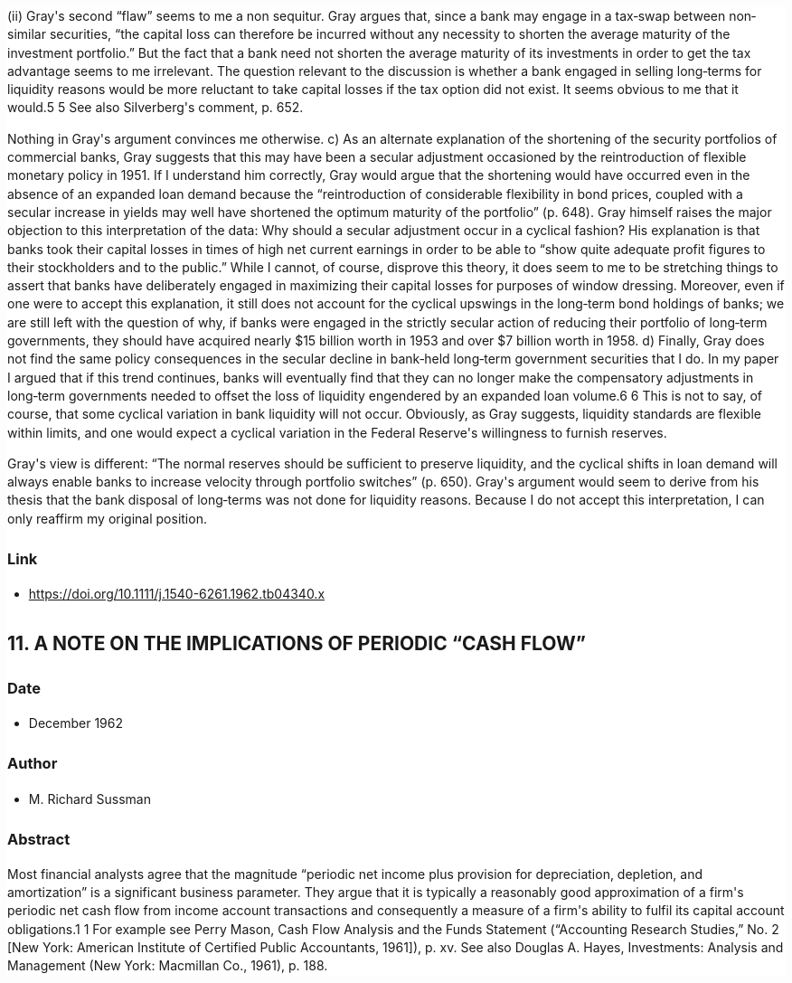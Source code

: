 
(ii) Gray's second “flaw” seems to me a non sequitur. Gray argues that, since a bank may engage in a tax‐swap between non‐similar securities, “the capital loss can therefore be incurred without any necessity to shorten the average maturity of the investment portfolio.” But the fact that a bank need not shorten the average maturity of its investments in order to get the tax advantage seems to me irrelevant. The question relevant to the discussion is whether a bank engaged in selling long‐terms for liquidity reasons would be more reluctant to take capital losses if the tax option did not exist. It seems obvious to me that it would.5
5 See also Silverberg's comment, p. 652.

Nothing in Gray's argument convinces me otherwise.
c)
As an alternate explanation of the shortening of the security portfolios of commercial banks, Gray suggests that this may have been a secular adjustment occasioned by the reintroduction of flexible monetary policy in 1951. If I understand him correctly, Gray would argue that the shortening would have occurred even in the absence of an expanded loan demand because the “reintroduction of considerable flexibility in bond prices, coupled with a secular increase in yields may well have shortened the optimum maturity of the portfolio” (p. 648).
Gray himself raises the major objection to this interpretation of the data: Why should a secular adjustment occur in a cyclical fashion? His explanation is that banks took their capital losses in times of high net current earnings in order to be able to “show quite adequate profit figures to their stockholders and to the public.” While I cannot, of course, disprove this theory, it does seem to me to be stretching things to assert that banks have deliberately engaged in maximizing their capital losses for purposes of window dressing. Moreover, even if one were to accept this explanation, it still does not account for the cyclical upswings in the long‐term bond holdings of banks; we are still left with the question of why, if banks were engaged in the strictly secular action of reducing their portfolio of long‐term governments, they should have acquired nearly $15 billion worth in 1953 and over $7 billion worth in 1958.
d) Finally, Gray does not find the same policy consequences in the secular decline in bank‐held long‐term government securities that I do. In my paper I argued that if this trend continues, banks will eventually find that they can no longer make the compensatory adjustments in long‐term governments needed to offset the loss of liquidity engendered by an expanded loan volume.6
6 This is not to say, of course, that some cyclical variation in bank liquidity will not occur. Obviously, as Gray suggests, liquidity standards are flexible within limits, and one would expect a cyclical variation in the Federal Reserve's willingness to furnish reserves.

Gray's view is different: “The normal reserves should be sufficient to preserve liquidity, and the cyclical shifts in loan demand will always enable banks to increase velocity through portfolio switches” (p. 650). Gray's argument would seem to derive from his thesis that the bank disposal of long‐terms was not done for liquidity reasons. Because I do not accept this interpretation, I can only reaffirm my original position.
### Link
- https://doi.org/10.1111/j.1540-6261.1962.tb04340.x

## 11. A NOTE ON THE IMPLICATIONS OF PERIODIC “CASH FLOW”
### Date
- December 1962
### Author
- M. Richard Sussman
### Abstract
Most financial analysts agree that the magnitude “periodic net income plus provision for depreciation, depletion, and amortization” is a significant business parameter. They argue that it is typically a reasonably good approximation of a firm's periodic net cash flow from income account transactions and consequently a measure of a firm's ability to fulfil its capital account obligations.1
1 For example see Perry Mason, Cash Flow Analysis and the Funds Statement (“Accounting Research Studies,” No. 2 [New York: American Institute of Certified Public Accountants, 1961]), p. xv. See also Douglas A. Hayes, Investments: Analysis and Management (New York: Macmillan Co., 1961), p. 188.
